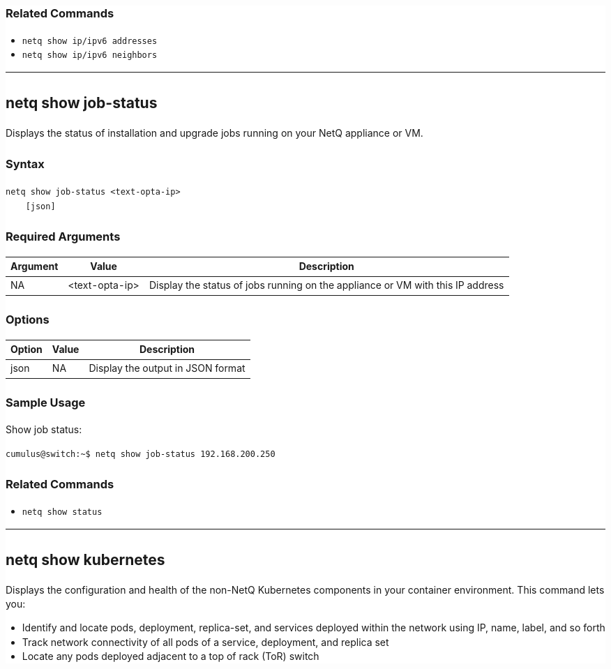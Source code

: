 ### Related Commands

- ```netq show ip/ipv6 addresses```
- ```netq show ip/ipv6 neighbors```

- - -


## netq show job-status


Displays the status of installation and upgrade jobs running on your NetQ appliance or VM.

### Syntax

```
netq show job-status <text-opta-ip>
    [json]
```

### Required Arguments

| Argument | Value | Description |
| ---- | ---- | ---- |
| NA | \<text-opta-ip\> | Display the status of jobs running on the appliance or VM with this IP address |

### Options

| Option | Value | Description |
| ---- | ---- | ---- |
| json | NA | Display the output in JSON format |

### Sample Usage

Show job status:

```
cumulus@switch:~$ netq show job-status 192.168.200.250
```

### Related Commands

- ```netq show status```

- - -

## netq show kubernetes

Displays the configuration and health of the non-NetQ Kubernetes components in your container environment. This command lets you:

- Identify and locate pods, deployment, replica-set, and services deployed within the network using IP, name, label, and so forth
- Track network connectivity of all pods of a service, deployment, and replica set
- Locate any pods deployed adjacent to a top of rack (ToR) switch
